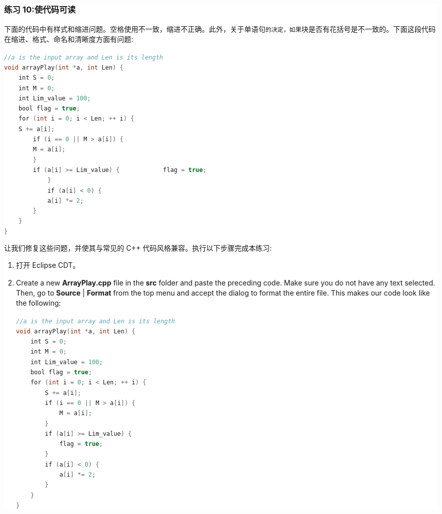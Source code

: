 ### 练习 10:使代码可读

下面的代码中有样式和缩进问题。空格使用不一致，缩进不正确。此外，关于单语句`的决定，如果`块是否有花括号是不一致的。下面这段代码在缩进、格式、命名和清晰度方面有问题:

```cpp
//a is the input array and Len is its length
void arrayPlay(int *a, int Len) { 
    int S = 0;
    int M = 0;
    int Lim_value = 100;
    bool flag = true;
    for (int i = 0; i < Len; ++ i) {
    S += a[i];
        if (i == 0 || M > a[i]) {
        M = a[i];
        }
        if (a[i] >= Lim_value) {            flag = true;
            }
            if (a[i] < 0) {
            a[i] *= 2;
        }
    }
}
```

让我们修复这些问题，并使其与常见的 C++ 代码风格兼容。执行以下步骤完成本练习:

1.  打开 Eclipse CDT。
2.  Create a new **ArrayPlay.cpp** file in the **src** folder and paste the preceding code. Make sure you do not have any text selected. Then, go to **Source** | **Format** from the top menu and accept the dialog to format the entire file. This makes our code look like the following:

    ```cpp
    //a is the input array and Len is its length
    void arrayPlay(int *a, int Len) { 
        int S = 0;
        int M = 0;
        int Lim_value = 100;
        bool flag = true;
        for (int i = 0; i < Len; ++ i) {
            S += a[i];
            if (i == 0 || M > a[i]) {
                M = a[i];
            }
            if (a[i] >= Lim_value) {
                flag = true;
            }
            if (a[i] < 0) {
                a[i] *= 2;
            }
        }
    }
    ```
